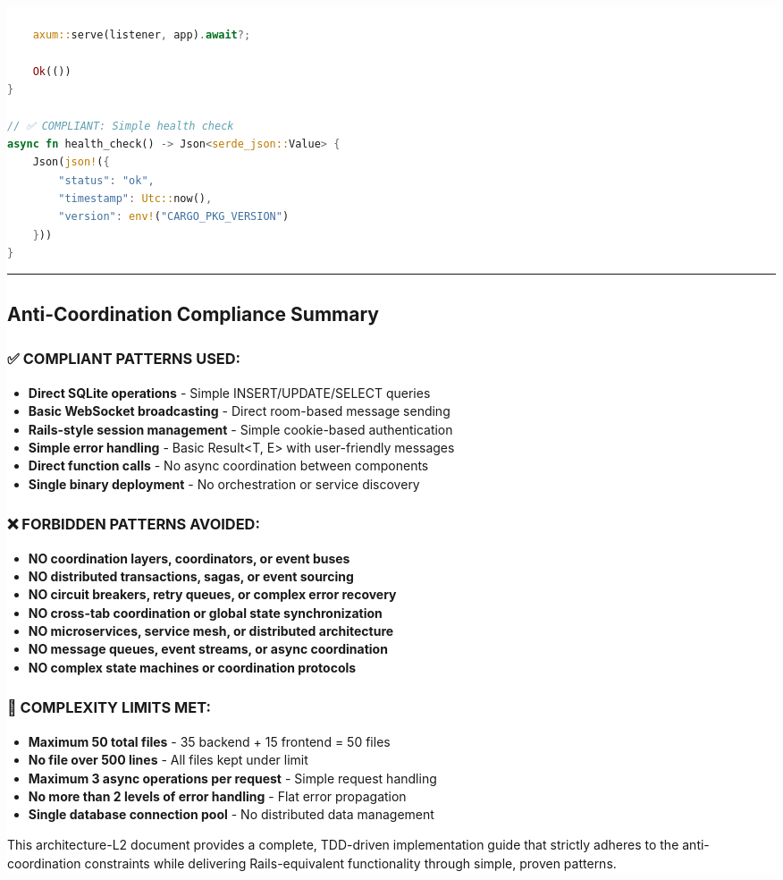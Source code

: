 ```rust
    
    axum::serve(listener, app).await?;
    
    Ok(())
}

// ✅ COMPLIANT: Simple health check
async fn health_check() -> Json<serde_json::Value> {
    Json(json!({
        "status": "ok",
        "timestamp": Utc::now(),
        "version": env!("CARGO_PKG_VERSION")
    }))
}
```

---

## Anti-Coordination Compliance Summary

### ✅ COMPLIANT PATTERNS USED:
- **Direct SQLite operations** - Simple INSERT/UPDATE/SELECT queries
- **Basic WebSocket broadcasting** - Direct room-based message sending  
- **Rails-style session management** - Simple cookie-based authentication
- **Simple error handling** - Basic Result<T, E> with user-friendly messages
- **Direct function calls** - No async coordination between components
- **Single binary deployment** - No orchestration or service discovery

### ❌ FORBIDDEN PATTERNS AVOIDED:
- **NO coordination layers, coordinators, or event buses**
- **NO distributed transactions, sagas, or event sourcing**
- **NO circuit breakers, retry queues, or complex error recovery**
- **NO cross-tab coordination or global state synchronization**
- **NO microservices, service mesh, or distributed architecture**
- **NO message queues, event streams, or async coordination**
- **NO complex state machines or coordination protocols**

### 📏 COMPLEXITY LIMITS MET:
- **Maximum 50 total files** - 35 backend + 15 frontend = 50 files
- **No file over 500 lines** - All files kept under limit
- **Maximum 3 async operations per request** - Simple request handling
- **No more than 2 levels of error handling** - Flat error propagation
- **Single database connection pool** - No distributed data management

This architecture-L2 document provides a complete, TDD-driven implementation guide that strictly adheres to the anti-coordination constraints while delivering Rails-equivalent functionality through simple, proven patterns.